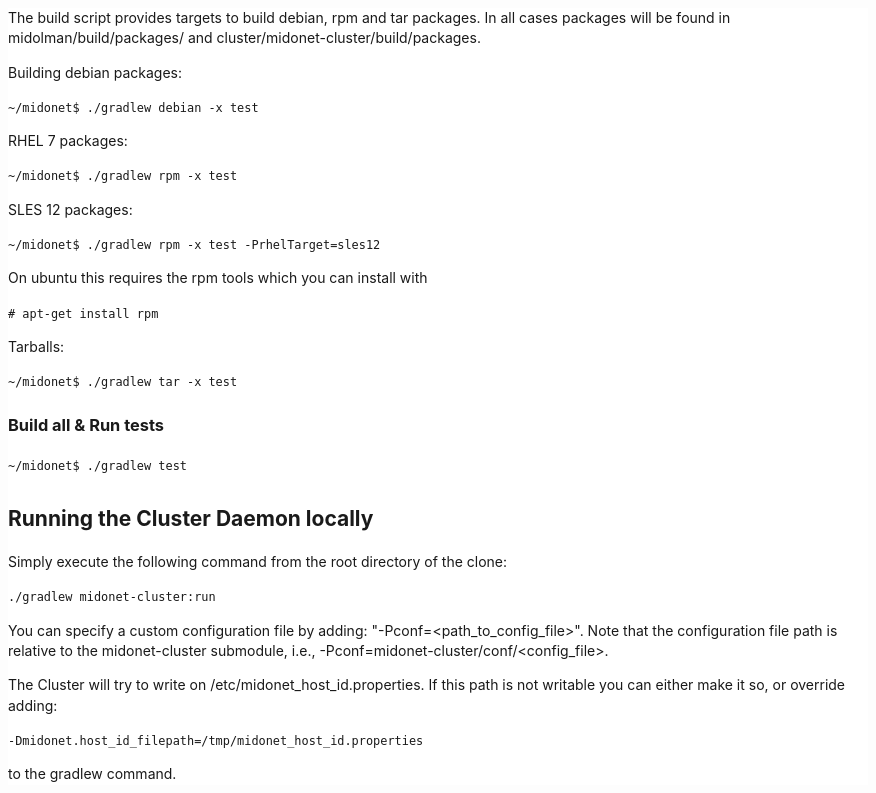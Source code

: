 The build script provides targets to build debian, rpm and tar packages. In
all cases packages will be found in midolman/build/packages/ and
cluster/midonet-cluster/build/packages.

Building debian packages:

    ~/midonet$ ./gradlew debian -x test

RHEL 7 packages:

    ~/midonet$ ./gradlew rpm -x test

SLES 12 packages:

    ~/midonet$ ./gradlew rpm -x test -PrhelTarget=sles12

On ubuntu this requires the rpm tools which you can install with

    # apt-get install rpm

Tarballs:

    ~/midonet$ ./gradlew tar -x test

### Build all & Run tests

    ~/midonet$ ./gradlew test

## Running the Cluster Daemon locally

Simply execute the following command from the root directory of the clone:

    ./gradlew midonet-cluster:run

You can specify a custom configuration file by adding:
"-Pconf=<path_to_config_file>". Note that the configuration file path is
relative to the midonet-cluster submodule, i.e., 
-Pconf=midonet-cluster/conf/<config_file>.

The Cluster will try to write on /etc/midonet_host_id.properties.  If
this path is not writable you can either make it so, or override adding:

    -Dmidonet.host_id_filepath=/tmp/midonet_host_id.properties

to the gradlew command.
